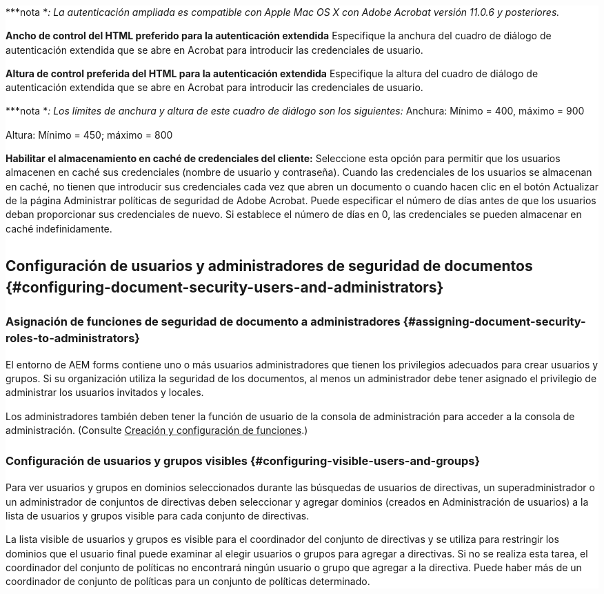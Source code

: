 ***nota **: La autenticación ampliada es compatible con Apple Mac OS X con Adobe Acrobat versión 11.0.6 y posteriores.*

**Ancho de control del HTML preferido para la autenticación extendida** Especifique la anchura del cuadro de diálogo de autenticación extendida que se abre en Acrobat para introducir las credenciales de usuario.

**Altura de control preferida del HTML para la autenticación extendida** Especifique la altura del cuadro de diálogo de autenticación extendida que se abre en Acrobat para introducir las credenciales de usuario.

***nota **: Los límites de anchura y altura de este cuadro de diálogo son los siguientes:*
Anchura: Mínimo = 400, máximo = 900

Altura: Mínimo = 450; máximo = 800

**Habilitar el almacenamiento en caché de credenciales del cliente:** Seleccione esta opción para permitir que los usuarios almacenen en caché sus credenciales (nombre de usuario y contraseña). Cuando las credenciales de los usuarios se almacenan en caché, no tienen que introducir sus credenciales cada vez que abren un documento o cuando hacen clic en el botón Actualizar de la página Administrar políticas de seguridad de Adobe Acrobat. Puede especificar el número de días antes de que los usuarios deban proporcionar sus credenciales de nuevo. Si establece el número de días en 0, las credenciales se pueden almacenar en caché indefinidamente.

## Configuración de usuarios y administradores de seguridad de documentos {#configuring-document-security-users-and-administrators}

### Asignación de funciones de seguridad de documento a administradores {#assigning-document-security-roles-to-administrators}

El entorno de AEM forms contiene uno o más usuarios administradores que tienen los privilegios adecuados para crear usuarios y grupos. Si su organización utiliza la seguridad de los documentos, al menos un administrador debe tener asignado el privilegio de administrar los usuarios invitados y locales.

Los administradores también deben tener la función de usuario de la consola de administración para acceder a la consola de administración. (Consulte [Creación y configuración de funciones](/help/forms/using/admin-help/creating-configuring-roles.md#creating-and-configuring-roles).)

### Configuración de usuarios y grupos visibles {#configuring-visible-users-and-groups}

Para ver usuarios y grupos en dominios seleccionados durante las búsquedas de usuarios de directivas, un superadministrador o un administrador de conjuntos de directivas deben seleccionar y agregar dominios (creados en Administración de usuarios) a la lista de usuarios y grupos visible para cada conjunto de directivas.

La lista visible de usuarios y grupos es visible para el coordinador del conjunto de directivas y se utiliza para restringir los dominios que el usuario final puede examinar al elegir usuarios o grupos para agregar a directivas. Si no se realiza esta tarea, el coordinador del conjunto de políticas no encontrará ningún usuario o grupo que agregar a la directiva. Puede haber más de un coordinador de conjunto de políticas para un conjunto de políticas determinado.

